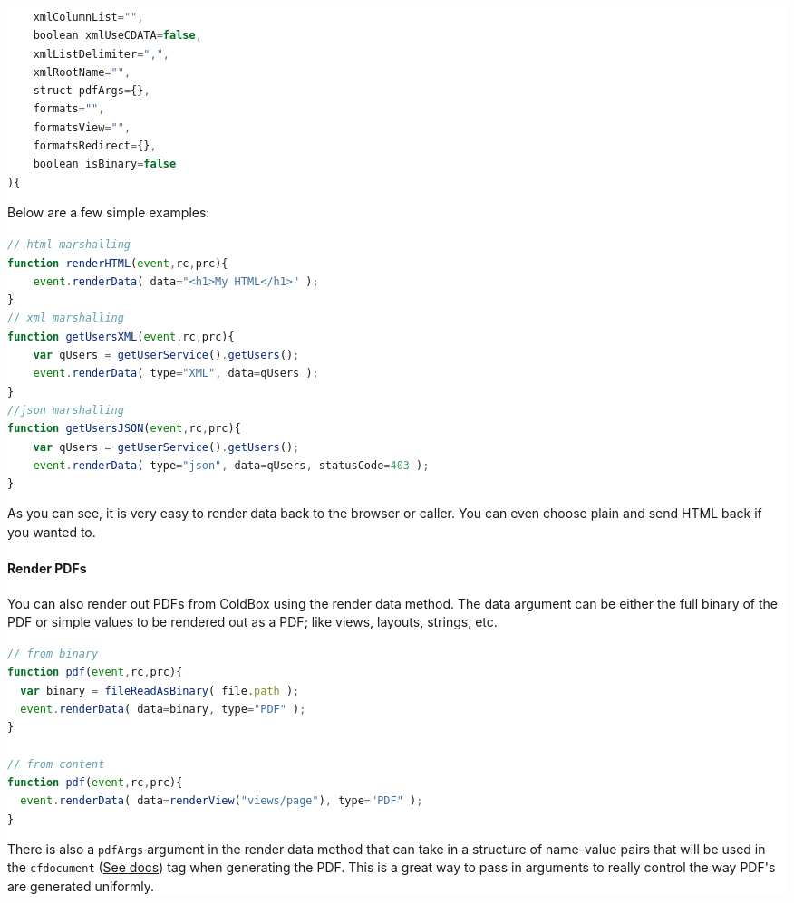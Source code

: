 ```javascript
    xmlColumnList="",
    boolean xmlUseCDATA=false,
    xmlListDelimiter=",",
    xmlRootName="",
    struct pdfArgs={},
    formats="",
    formatsView="",
    formatsRedirect={},
    boolean isBinary=false
){
```

Below are a few simple examples:

```javascript
// html marshalling
function renderHTML(event,rc,prc){
    event.renderData( data="<h1>My HTML</h1>" );
}
// xml marshalling
function getUsersXML(event,rc,prc){
    var qUsers = getUserService().getUsers();
    event.renderData( type="XML", data=qUsers );
}
//json marshalling
function getUsersJSON(event,rc,prc){
    var qUsers = getUserService().getUsers();
    event.renderData( type="json", data=qUsers, statusCode=403 );
}
```

As you can see, it is very easy to render data back to the browser or caller. You can even choose plain and send HTML back if you wanted to.

#### Render PDFs

You can also render out PDFs from ColdBox using the render data method. The data argument can be either the full binary of the PDF or simple values to be rendered out as a PDF; like views, layouts, strings, etc.

```javascript
// from binary
function pdf(event,rc,prc){
  var binary = fileReadAsBinary( file.path );
  event.renderData( data=binary, type="PDF" );
}

// from content
function pdf(event,rc,prc){
  event.renderData( data=renderView("views/page"), type="PDF" );
}
```

There is also a `pdfArgs` argument in the render data method that can take in a structure of name-value pairs that will be used in the `cfdocument` \([See docs](http://help.adobe.com/en_US/ColdFusion/9.0/CFMLRef/WSc3ff6d0ea77859461172e0811cbec22c24-7c21.html)\) tag when generating the PDF. This is a great way to pass in arguments to really control the way PDF's are generated uniformly.
